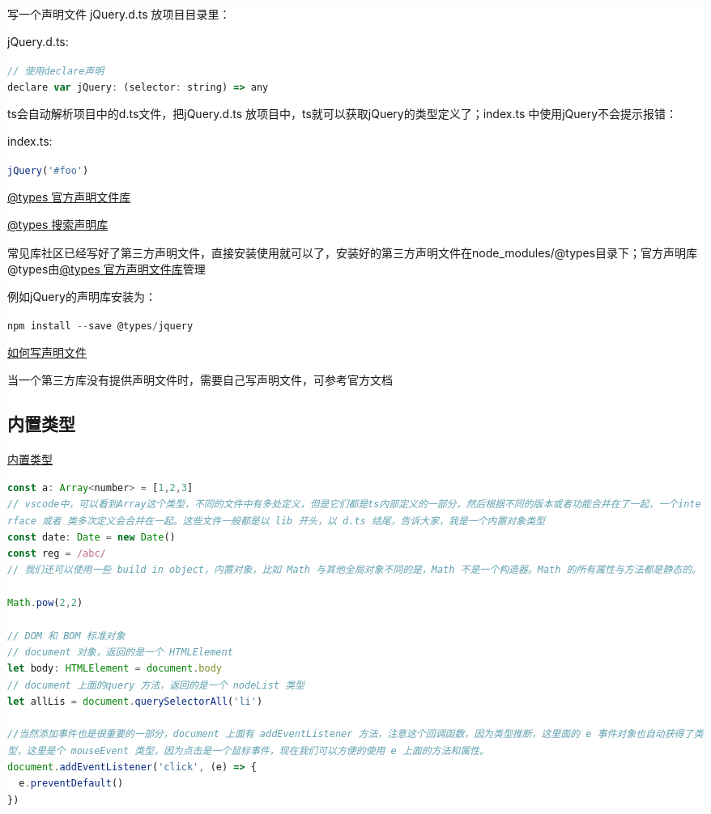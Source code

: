 写一个声明文件 jQuery.d.ts 放项目目录里：

jQuery.d.ts:

```js
// 使用declare声明
declare var jQuery: (selector: string) => any
```

ts会自动解析项目中的d.ts文件，把jQuery.d.ts 放项目中，ts就可以获取jQuery的类型定义了；index.ts 中使用jQuery不会提示报错：

index.ts:

```js
jQuery('#foo')
```

[@types 官方声明文件库](https://github.com/DefinitelyTyped/DefinitelyTyped/)

[@types 搜索声明库](https://www.typescriptlang.org/dt/search/)

常见库社区已经写好了第三方声明文件，直接安装使用就可以了，安装好的第三方声明文件在node_modules/@types目录下；官方声明库@types由[@types 官方声明文件库](https://github.com/DefinitelyTyped/DefinitelyTyped/)管理

例如jQuery的声明库安装为：

```js
npm install --save @types/jquery
```

[如何写声明文件](https://www.typescriptlang.org/docs/handbook/declaration-files/introduction.html)

当一个第三方库没有提供声明文件时，需要自己写声明文件，可参考官方文档


内置类型
----------------------------------------------------------

[内置类型](https://github.com/Microsoft/TypeScript/tree/master/src/lib)

```js
const a: Array<number> = [1,2,3]
// vscode中，可以看到Array这个类型，不同的文件中有多处定义，但是它们都是ts内部定义的一部分，然后根据不同的版本或者功能合并在了一起，一个interface 或者 类多次定义会合并在一起。这些文件一般都是以 lib 开头，以 d.ts 结尾，告诉大家，我是一个内置对象类型
const date: Date = new Date()
const reg = /abc/
// 我们还可以使用一些 build in object，内置对象，比如 Math 与其他全局对象不同的是，Math 不是一个构造器。Math 的所有属性与方法都是静态的。

Math.pow(2,2)

// DOM 和 BOM 标准对象
// document 对象，返回的是一个 HTMLElement
let body: HTMLElement = document.body
// document 上面的query 方法，返回的是一个 nodeList 类型
let allLis = document.querySelectorAll('li')

//当然添加事件也是很重要的一部分，document 上面有 addEventListener 方法，注意这个回调函数，因为类型推断，这里面的 e 事件对象也自动获得了类型，这里是个 mouseEvent 类型，因为点击是一个鼠标事件，现在我们可以方便的使用 e 上面的方法和属性。
document.addEventListener('click', (e) => {
  e.preventDefault()
})

```

